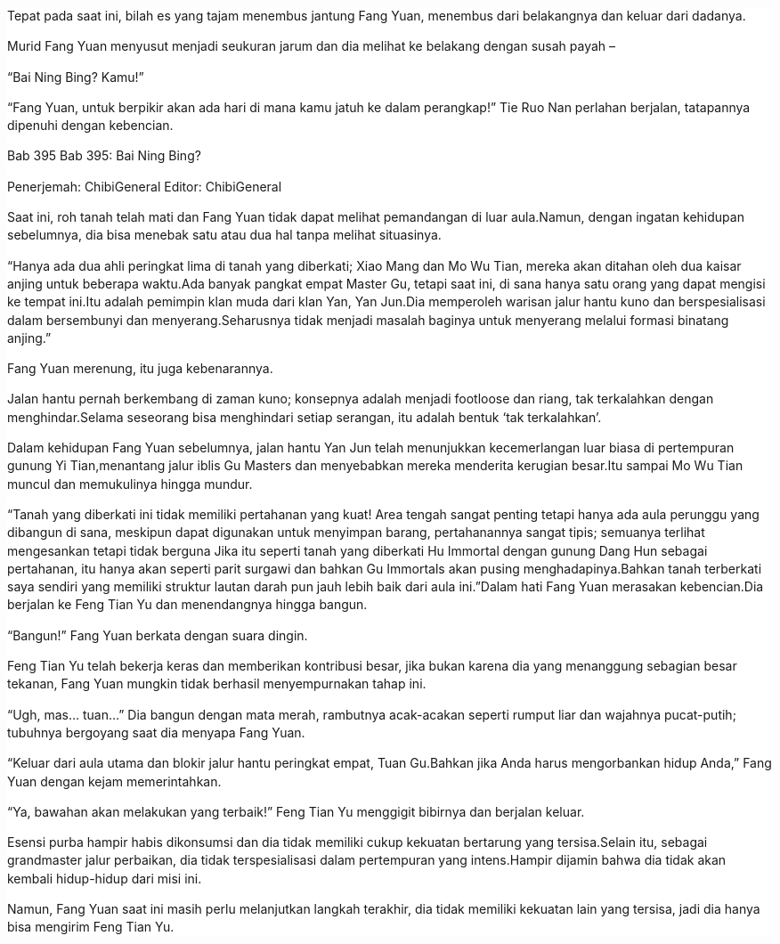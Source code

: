 Tepat pada saat ini, bilah es yang tajam menembus jantung Fang Yuan, menembus dari belakangnya dan keluar dari dadanya.

Murid Fang Yuan menyusut menjadi seukuran jarum dan dia melihat ke belakang dengan susah payah –

“Bai Ning Bing? Kamu!”

“Fang Yuan, untuk berpikir akan ada hari di mana kamu jatuh ke dalam perangkap!” Tie Ruo Nan perlahan berjalan, tatapannya dipenuhi dengan kebencian.

Bab 395 Bab 395: Bai Ning Bing?

Penerjemah: ChibiGeneral Editor: ChibiGeneral

Saat ini, roh tanah telah mati dan Fang Yuan tidak dapat melihat pemandangan di luar aula.Namun, dengan ingatan kehidupan sebelumnya, dia bisa menebak satu atau dua hal tanpa melihat situasinya.

“Hanya ada dua ahli peringkat lima di tanah yang diberkati; Xiao Mang dan Mo Wu Tian, ​​mereka akan ditahan oleh dua kaisar anjing untuk beberapa waktu.Ada banyak pangkat empat Master Gu, tetapi saat ini, di sana hanya satu orang yang dapat mengisi ke tempat ini.Itu adalah pemimpin klan muda dari klan Yan, Yan Jun.Dia memperoleh warisan jalur hantu kuno dan berspesialisasi dalam bersembunyi dan menyerang.Seharusnya tidak menjadi masalah baginya untuk menyerang melalui formasi binatang anjing.”

Fang Yuan merenung, itu juga kebenarannya.

Jalan hantu pernah berkembang di zaman kuno; konsepnya adalah menjadi footloose dan riang, tak terkalahkan dengan menghindar.Selama seseorang bisa menghindari setiap serangan, itu adalah bentuk ‘tak terkalahkan’.

Dalam kehidupan Fang Yuan sebelumnya, jalan hantu Yan Jun telah menunjukkan kecemerlangan luar biasa di pertempuran gunung Yi Tian, ​​menantang jalur iblis Gu Masters dan menyebabkan mereka menderita kerugian besar.Itu sampai Mo Wu Tian muncul dan memukulinya hingga mundur.

“Tanah yang diberkati ini tidak memiliki pertahanan yang kuat! Area tengah sangat penting tetapi hanya ada aula perunggu yang dibangun di sana, meskipun dapat digunakan untuk menyimpan barang, pertahanannya sangat tipis; semuanya terlihat mengesankan tetapi tidak berguna Jika itu seperti tanah yang diberkati Hu Immortal dengan gunung Dang Hun sebagai pertahanan, itu hanya akan seperti parit surgawi dan bahkan Gu Immortals akan pusing menghadapinya.Bahkan tanah terberkati saya sendiri yang memiliki struktur lautan darah pun jauh lebih baik dari aula ini.”Dalam hati Fang Yuan merasakan kebencian.Dia berjalan ke Feng Tian Yu dan menendangnya hingga bangun.

“Bangun!” Fang Yuan berkata dengan suara dingin.

Feng Tian Yu telah bekerja keras dan memberikan kontribusi besar, jika bukan karena dia yang menanggung sebagian besar tekanan, Fang Yuan mungkin tidak berhasil menyempurnakan tahap ini.

“Ugh, mas… tuan…” Dia bangun dengan mata merah, rambutnya acak-acakan seperti rumput liar dan wajahnya pucat-putih; tubuhnya bergoyang saat dia menyapa Fang Yuan.

“Keluar dari aula utama dan blokir jalur hantu peringkat empat, Tuan Gu.Bahkan jika Anda harus mengorbankan hidup Anda,” Fang Yuan dengan kejam memerintahkan.

“Ya, bawahan akan melakukan yang terbaik!” Feng Tian Yu menggigit bibirnya dan berjalan keluar.

Esensi purba hampir habis dikonsumsi dan dia tidak memiliki cukup kekuatan bertarung yang tersisa.Selain itu, sebagai grandmaster jalur perbaikan, dia tidak terspesialisasi dalam pertempuran yang intens.Hampir dijamin bahwa dia tidak akan kembali hidup-hidup dari misi ini.

Namun, Fang Yuan saat ini masih perlu melanjutkan langkah terakhir, dia tidak memiliki kekuatan lain yang tersisa, jadi dia hanya bisa mengirim Feng Tian Yu.
